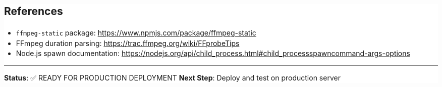 ## References

- `ffmpeg-static` package: https://www.npmjs.com/package/ffmpeg-static
- FFmpeg duration parsing: https://trac.ffmpeg.org/wiki/FFprobeTips
- Node.js spawn documentation: https://nodejs.org/api/child_process.html#child_processspawncommand-args-options

---

**Status**: ✅ READY FOR PRODUCTION DEPLOYMENT
**Next Step**: Deploy and test on production server
